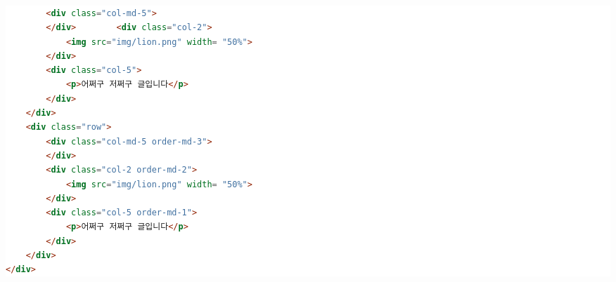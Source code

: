 ```html
        <div class="col-md-5">  
        </div>        <div class="col-2">  
            <img src="img/lion.png" width= "50%">  
        </div>  
        <div class="col-5">  
            <p>어쩌구 저쩌구 글입니다</p>  
        </div>  
    </div>  
    <div class="row">  
        <div class="col-md-5 order-md-3">  
        </div>        
        <div class="col-2 order-md-2">  
            <img src="img/lion.png" width= "50%">  
        </div>  
        <div class="col-5 order-md-1">  
            <p>어쩌구 저쩌구 글입니다</p>  
        </div>  
    </div>  
</div>
```

